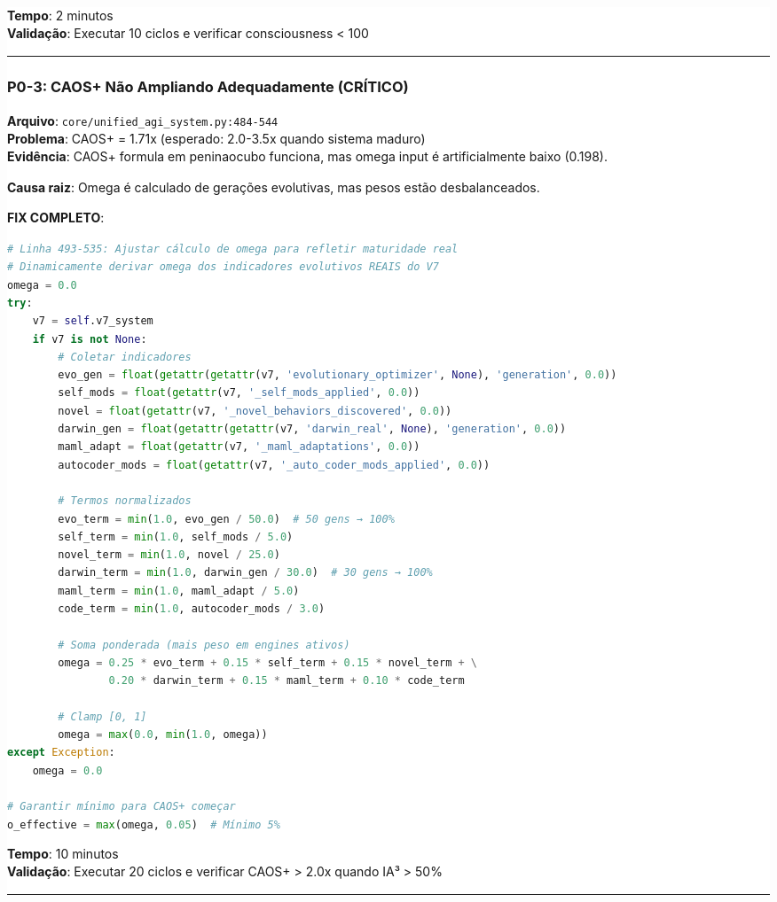 **Tempo**: 2 minutos  
**Validação**: Executar 10 ciclos e verificar consciousness < 100

---

### P0-3: CAOS+ Não Ampliando Adequadamente (CRÍTICO)
**Arquivo**: `core/unified_agi_system.py:484-544`  
**Problema**: CAOS+ = 1.71x (esperado: 2.0-3.5x quando sistema maduro)  
**Evidência**: CAOS+ formula em peninaocubo funciona, mas omega input é artificialmente baixo (0.198).

**Causa raiz**: Omega é calculado de gerações evolutivas, mas pesos estão desbalanceados.

**FIX COMPLETO**:
```python
# Linha 493-535: Ajustar cálculo de omega para refletir maturidade real
# Dinamicamente derivar omega dos indicadores evolutivos REAIS do V7
omega = 0.0
try:
    v7 = self.v7_system
    if v7 is not None:
        # Coletar indicadores
        evo_gen = float(getattr(getattr(v7, 'evolutionary_optimizer', None), 'generation', 0.0))
        self_mods = float(getattr(v7, '_self_mods_applied', 0.0))
        novel = float(getattr(v7, '_novel_behaviors_discovered', 0.0))
        darwin_gen = float(getattr(getattr(v7, 'darwin_real', None), 'generation', 0.0))
        maml_adapt = float(getattr(v7, '_maml_adaptations', 0.0))
        autocoder_mods = float(getattr(v7, '_auto_coder_mods_applied', 0.0))
        
        # Termos normalizados
        evo_term = min(1.0, evo_gen / 50.0)  # 50 gens → 100%
        self_term = min(1.0, self_mods / 5.0)
        novel_term = min(1.0, novel / 25.0)
        darwin_term = min(1.0, darwin_gen / 30.0)  # 30 gens → 100%
        maml_term = min(1.0, maml_adapt / 5.0)
        code_term = min(1.0, autocoder_mods / 3.0)
        
        # Soma ponderada (mais peso em engines ativos)
        omega = 0.25 * evo_term + 0.15 * self_term + 0.15 * novel_term + \
                0.20 * darwin_term + 0.15 * maml_term + 0.10 * code_term
        
        # Clamp [0, 1]
        omega = max(0.0, min(1.0, omega))
except Exception:
    omega = 0.0

# Garantir mínimo para CAOS+ começar
o_effective = max(omega, 0.05)  # Mínimo 5%
```

**Tempo**: 10 minutos  
**Validação**: Executar 20 ciclos e verificar CAOS+ > 2.0x quando IA³ > 50%

---